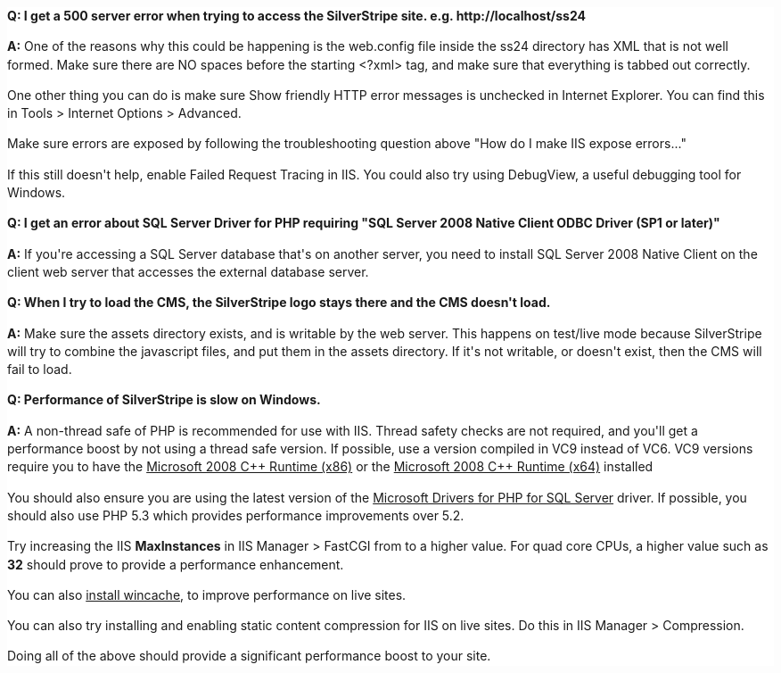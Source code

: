 **Q: I get a 500 server error when trying to access the SilverStripe site. e.g. http://localhost/ss24**

**A:** One of the reasons why this could be happening is the web.config file inside the ss24 directory has XML that is not well formed. Make sure there are NO spaces before the starting <?xml> tag, and make sure that everything is tabbed out correctly.

One other thing you can do is make sure Show friendly HTTP error messages is unchecked in Internet Explorer. You can find this in Tools > Internet Options > Advanced.

Make sure errors are exposed by following the troubleshooting question above "How do I make IIS expose errors..."

If this still doesn't help, enable Failed Request Tracing in IIS. You could also try using DebugView, a useful debugging tool for Windows.

**Q: I get an error about SQL Server Driver for PHP requiring "SQL Server 2008 Native Client ODBC Driver (SP1 or later)"**

**A:** If you're accessing a SQL Server database that's on another server, you need to install SQL Server 2008 Native Client on the client web server that accesses the external database server.

**Q: When I try to load the CMS, the SilverStripe logo stays there and the CMS doesn't load.**

**A:** Make sure the assets directory exists, and is writable by the web server. This happens on test/live mode because SilverStripe will try to combine the javascript files, and put them in the assets directory. If it's not writable, or doesn't exist, then the CMS will fail to load.

**Q: Performance of SilverStripe is slow on Windows.**

**A:** A non-thread safe of PHP is recommended for use with IIS. Thread safety checks are not required, and you'll get a performance boost by not using a thread safe version. If possible, use a version compiled in VC9 instead of VC6. VC9 versions require you to have the [Microsoft 2008 C++ Runtime (x86)](http://www.microsoft.com/downloads/details.aspx?FamilyID=9B2DA534-3E03-4391-8A4D-074B9F2BC1BF) or the [Microsoft 2008 C++ Runtime (x64)](http://www.microsoft.com/downloads/details.aspx?familyid=bd2a6171-e2d6-4230-b809-9a8d7548c1b6&displaylang=en) installed

You should also ensure you are using the latest version of the [Microsoft Drivers for PHP for SQL Server](http://www.microsoft.com/downloads/en/details.aspx?FamilyID=80E44913-24B4-4113-8807-CAAE6CF2CA05&displaylang=en) driver.
If possible, you should also use PHP 5.3 which provides performance improvements over 5.2.

Try increasing the IIS **MaxInstances** in IIS Manager > FastCGI from to a higher value. For quad core CPUs, a higher value such as **32** should prove to provide a performance enhancement.

You can also [install wincache](http://learn.iis.net/page.aspx/678/use-the-windows-cache-extension-for-php/), to improve performance on live sites.

You can also try installing and enabling static content compression for IIS on live sites. Do this in IIS Manager > Compression.

Doing all of the above should provide a significant performance boost to your site.
